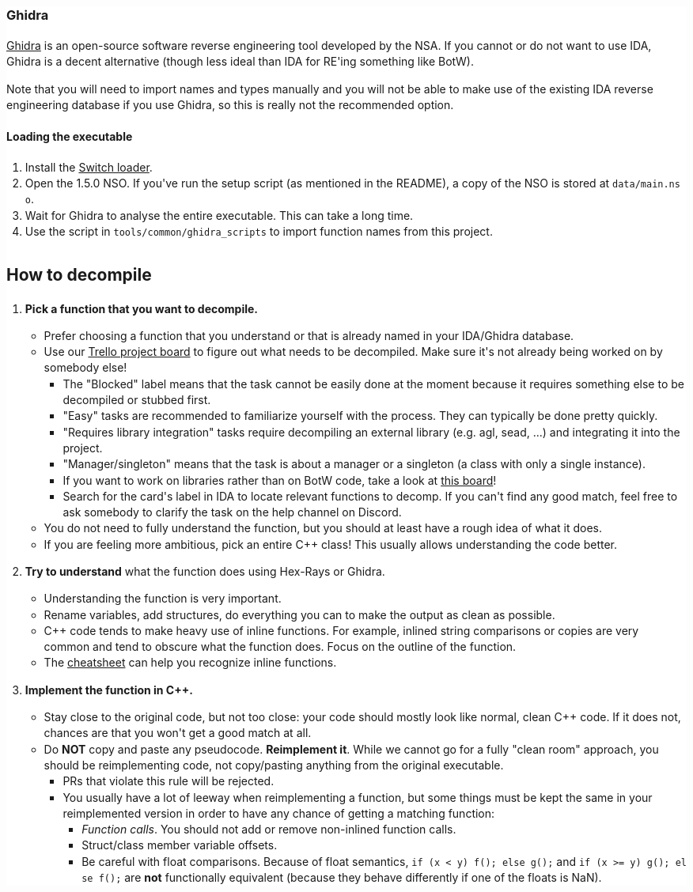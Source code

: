 ### Ghidra

[Ghidra](https://ghidra-sre.org/) is an open-source software reverse engineering tool developed by the NSA.
If you cannot or do not want to use IDA, Ghidra is a decent alternative (though less ideal than IDA for RE'ing something like BotW).

Note that you will need to import names and types manually and you will not be able to make use of the existing IDA reverse engineering database if you use Ghidra, so this is really not the recommended option.

#### Loading the executable

1. Install the [Switch loader](https://github.com/Adubbz/Ghidra-Switch-Loader).
2. Open the 1.5.0 NSO. If you've run the setup script (as mentioned in the README), a copy of the NSO is stored at `data/main.nso`.
3. Wait for Ghidra to analyse the entire executable. This can take a long time.
4. Use the script in `tools/common/ghidra_scripts` to import function names from this project.

## How to decompile

1. **Pick a function that you want to decompile.**
    * Prefer choosing a function that you understand or that is already named in your IDA/Ghidra database.
    * Use our [Trello project board](https://botw.link/trello) to figure out what needs to be decompiled. Make sure it's not already being worked on by somebody else!
        * The "Blocked" label means that the task cannot be easily done at the moment because it requires something else to be decompiled or stubbed first.
        * "Easy" tasks are recommended to familiarize yourself with the process. They can typically be done pretty quickly.
        * "Requires library integration" tasks require decompiling an external library (e.g. agl, sead, ...) and integrating it into the project.
        * "Manager/singleton" means that the task is about a manager or a singleton (a class with only a single instance).
        * If you want to work on libraries rather than on BotW code, take a look at [this board](https://botw.link/trello-libs)!
        * Search for the card's label in IDA to locate relevant functions to decomp. If you can't find any good match, feel free to ask somebody to clarify the task on the help channel on Discord.
    * You do not need to fully understand the function, but you should at least have a rough idea of what it does.
    * If you are feeling more ambitious, pick an entire C++ class! This usually allows understanding the code better.

2. **Try to understand** what the function does using Hex-Rays or Ghidra.
    * Understanding the function is very important.
    * Rename variables, add structures, do everything you can to make the output as clean as possible.
    * C++ code tends to make heavy use of inline functions. For example, inlined string comparisons or copies are very common and tend to obscure what the function does. Focus on the outline of the function.
    * The [cheatsheet](Cheatsheet.md) can help you recognize inline functions.

3. **Implement the function in C++.**
    * Stay close to the original code, but not too close: your code should mostly look like normal, clean C++ code. If it does not, chances are that you won't get a good match at all.
    * Do **NOT** copy and paste any pseudocode. **Reimplement it**. While we cannot go for a fully "clean room" approach, you should be reimplementing code, not copy/pasting anything from the original executable.
        * PRs that violate this rule will be rejected.
        * You usually have a lot of leeway when reimplementing a function, but some things must be kept the same in your reimplemented version in order to have any chance of getting a matching function:
            * _Function calls_. You should not add or remove non-inlined function calls.
            * Struct/class member variable offsets.
            * Be careful with float comparisons. Because of float semantics, `if (x < y) f(); else g();` and `if (x >= y) g(); else f();` are **not** functionally equivalent (because they behave differently if one of the floats is NaN).